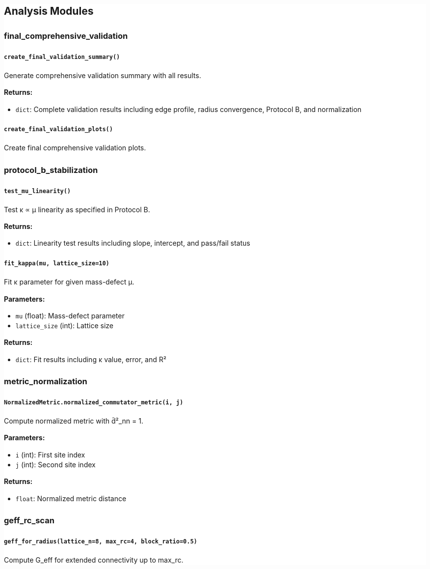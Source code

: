 ## Analysis Modules

### final_comprehensive_validation

#### `create_final_validation_summary()`

Generate comprehensive validation summary with all results.

**Returns:**
- `dict`: Complete validation results including edge profile, radius convergence, Protocol B, and normalization

#### `create_final_validation_plots()`

Create final comprehensive validation plots.

### protocol_b_stabilization

#### `test_mu_linearity()`

Test κ ∝ μ linearity as specified in Protocol B.

**Returns:**
- `dict`: Linearity test results including slope, intercept, and pass/fail status

#### `fit_kappa(mu, lattice_size=10)`

Fit κ parameter for given mass-defect μ.

**Parameters:**
- `mu` (float): Mass-defect parameter
- `lattice_size` (int): Lattice size

**Returns:**
- `dict`: Fit results including κ value, error, and R²

### metric_normalization

#### `NormalizedMetric.normalized_commutator_metric(i, j)`

Compute normalized metric with d̄²_nn = 1.

**Parameters:**
- `i` (int): First site index  
- `j` (int): Second site index

**Returns:**
- `float`: Normalized metric distance

### geff_rc_scan

#### `geff_for_radius(lattice_n=8, max_rc=4, block_ratio=0.5)`

Compute G_eff for extended connectivity up to max_rc.
